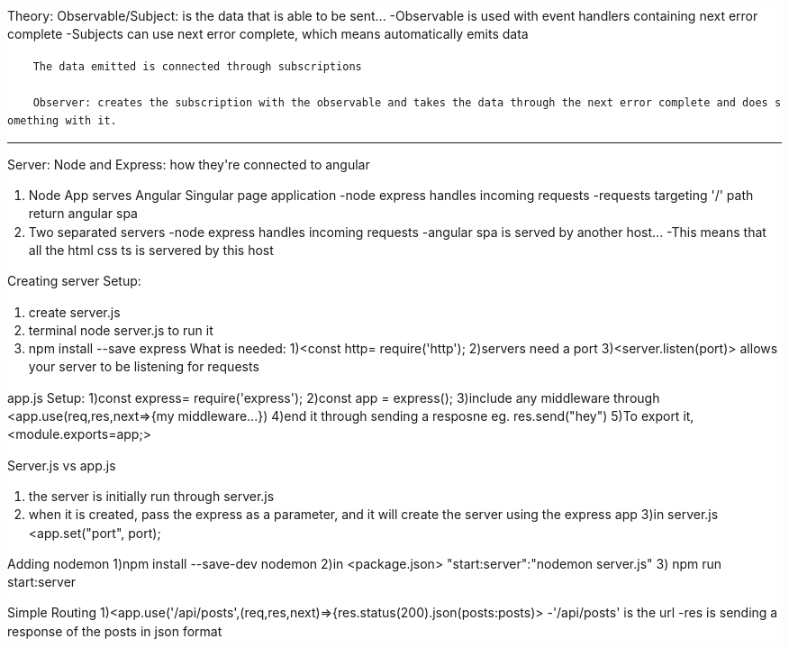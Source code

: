 Theory: Observable/Subject: is the data that is able to be sent... 
            -Observable is used with event handlers containing next error complete
            -Subjects can use next error complete, which means automatically emits data
        
        The data emitted is connected through subscriptions

        Observer: creates the subscription with the observable and takes the data through the next error complete and does something with it. 






-------------------------------------------------------------------------
Server: Node and Express: how they're connected to angular
1) Node App serves Angular Singular page application
    -node express handles incoming requests
    -requests targeting '/' path return angular spa
2) Two separated servers
    -node express handles incoming requests
    -angular spa is served by another host... 
        -This means that all the html css ts is servered by this host


Creating server
Setup:
1) create server.js
2) terminal node server.js to run it
3) npm install --save express
What is needed:
1)<const http= require('http');
2)servers need a port
3)<server.listen(port)> allows your server to be listening for requests


app.js
Setup:
1)const express= require('express');
2)const app = express();
3)include any middleware through <app.use(req,res,next=>{my middleware...})
4)end it through sending a resposne eg. res.send("hey")
5)To export it, <module.exports=app;>


Server.js vs app.js
1) the server is initially run through server.js
2) when it is created, <const server= http.createServer(app)>pass the express <app> as a parameter, and it will create the server using the express app
3)in server.js <app.set("port", port);


Adding nodemon
1)npm install --save-dev nodemon
2)in <package.json>     "start:server":"nodemon server.js"
3) npm run start:server


Simple Routing
1)<app.use('/api/posts',(req,res,next)=>{res.status(200).json(posts:posts)>
    -'/api/posts' is the url
    -res is sending a response of the posts in json format
